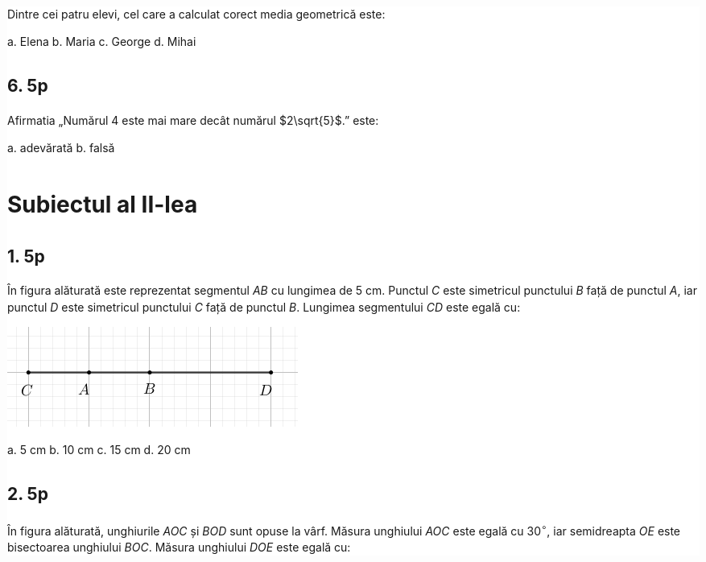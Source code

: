 Dintre cei patru elevi, cel care a calculat corect media geometrică este:

a. Elena
b. Maria
c. George
d. Mihai

## 6. 5p

Afirmatia „Numărul $4$ este mai mare decât numărul $2\sqrt{5}$.” este:

a. adevărată
b. falsă

# Subiectul al II-lea

## 1. 5p

În figura alăturată este reprezentat segmentul $AB$ cu lungimea de $5$ cm. Punctul $C$ este simetricul punctului $B$ față de punctul $A$, iar punctul $D$ este simetricul punctului $C$ față de punctul $B$. Lungimea segmentului $CD$ este egală cu:

![Imagine](img/2-1.png)

a. $5$ cm
b. $10$ cm
c. $15$ cm
d. $20$ cm

## 2. 5p

În figura alăturată, unghiurile $AOC$ și $BOD$ sunt opuse la vârf. Măsura unghiului $AOC$ este egală cu $30^\circ$, iar semidreapta $OE$ este bisectoarea unghiului $BOC$. Măsura unghiului $DOE$ este egală cu:
